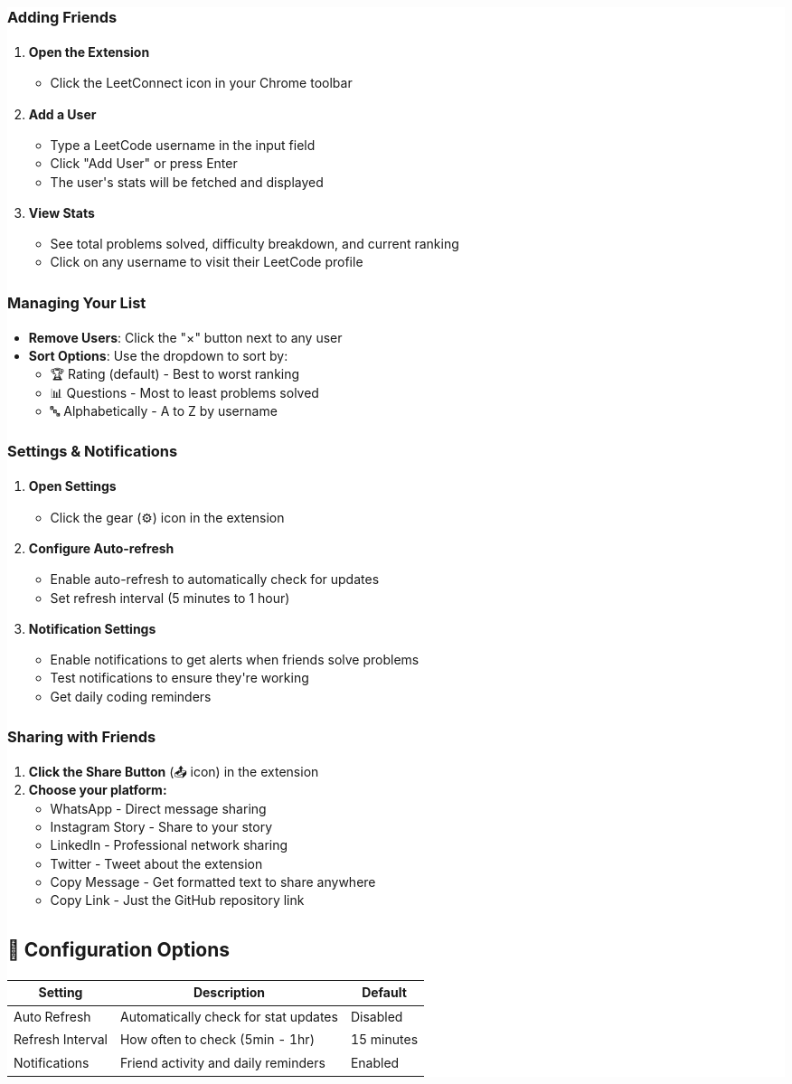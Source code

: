 ### Adding Friends

1. **Open the Extension**
   - Click the LeetConnect icon in your Chrome toolbar

2. **Add a User**
   - Type a LeetCode username in the input field
   - Click "Add User" or press Enter
   - The user's stats will be fetched and displayed

3. **View Stats**
   - See total problems solved, difficulty breakdown, and current ranking
   - Click on any username to visit their LeetCode profile

### Managing Your List

- **Remove Users**: Click the "×" button next to any user
- **Sort Options**: Use the dropdown to sort by:
  - 🏆 Rating (default) - Best to worst ranking
  - 📊 Questions - Most to least problems solved
  - 🔤 Alphabetically - A to Z by username

### Settings & Notifications

1. **Open Settings**
   - Click the gear (⚙️) icon in the extension

2. **Configure Auto-refresh**
   - Enable auto-refresh to automatically check for updates
   - Set refresh interval (5 minutes to 1 hour)

3. **Notification Settings**
   - Enable notifications to get alerts when friends solve problems
   - Test notifications to ensure they're working
   - Get daily coding reminders

### Sharing with Friends

1. **Click the Share Button** (📤 icon) in the extension
2. **Choose your platform:**
   - WhatsApp - Direct message sharing
   - Instagram Story - Share to your story
   - LinkedIn - Professional network sharing
   - Twitter - Tweet about the extension
   - Copy Message - Get formatted text to share anywhere
   - Copy Link - Just the GitHub repository link

## 🔧 Configuration Options

| Setting | Description | Default |
|---------|-------------|---------|
| Auto Refresh | Automatically check for stat updates | Disabled |
| Refresh Interval | How often to check (5min - 1hr) | 15 minutes |
| Notifications | Friend activity and daily reminders | Enabled |
